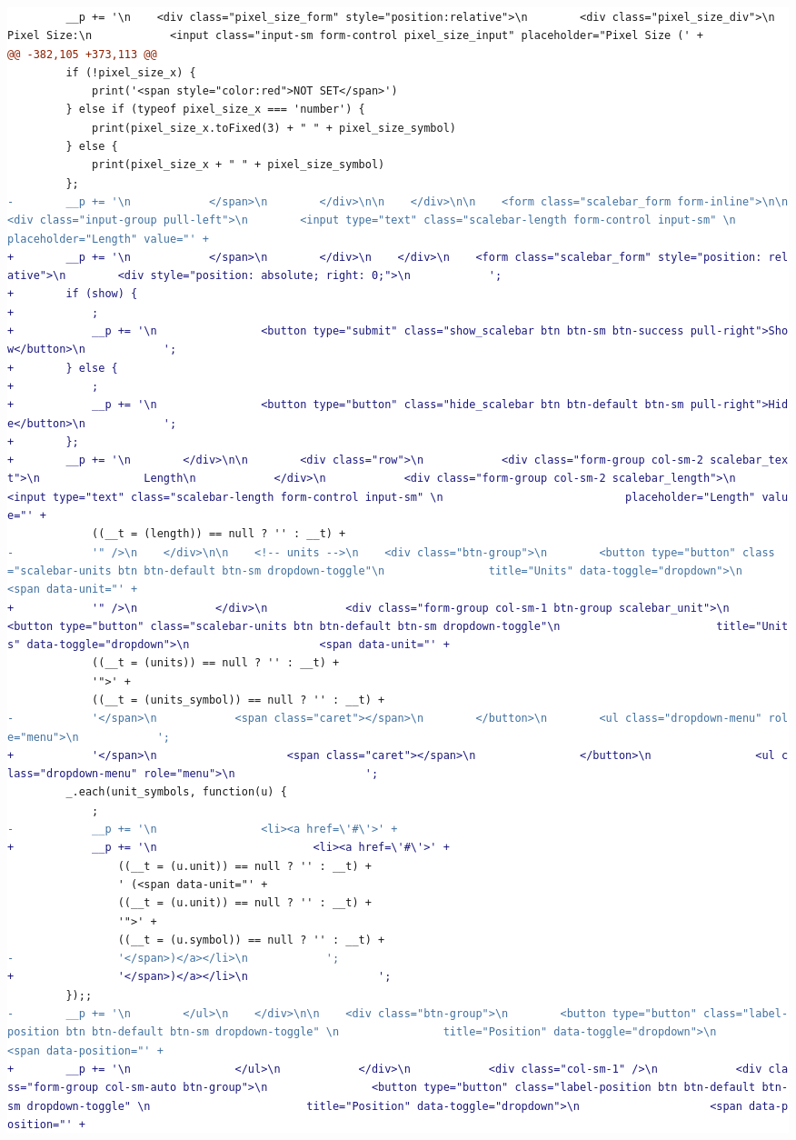 ```diff
         __p += '\n    <div class="pixel_size_form" style="position:relative">\n        <div class="pixel_size_div">\n            Pixel Size:\n            <input class="input-sm form-control pixel_size_input" placeholder="Pixel Size (' +
@@ -382,105 +373,113 @@
         if (!pixel_size_x) {
             print('<span style="color:red">NOT SET</span>')
         } else if (typeof pixel_size_x === 'number') {
             print(pixel_size_x.toFixed(3) + " " + pixel_size_symbol)
         } else {
             print(pixel_size_x + " " + pixel_size_symbol)
         };
-        __p += '\n            </span>\n        </div>\n\n    </div>\n\n    <form class="scalebar_form form-inline">\n\n    <div class="input-group pull-left">\n        <input type="text" class="scalebar-length form-control input-sm" \n                placeholder="Length" value="' +
+        __p += '\n            </span>\n        </div>\n    </div>\n    <form class="scalebar_form" style="position: relative">\n        <div style="position: absolute; right: 0;">\n            ';
+        if (show) {
+            ;
+            __p += '\n                <button type="submit" class="show_scalebar btn btn-sm btn-success pull-right">Show</button>\n            ';
+        } else {
+            ;
+            __p += '\n                <button type="button" class="hide_scalebar btn btn-default btn-sm pull-right">Hide</button>\n            ';
+        };
+        __p += '\n        </div>\n\n        <div class="row">\n            <div class="form-group col-sm-2 scalebar_text">\n                Length\n            </div>\n            <div class="form-group col-sm-2 scalebar_length">\n                <input type="text" class="scalebar-length form-control input-sm" \n                            placeholder="Length" value="' +
             ((__t = (length)) == null ? '' : __t) +
-            '" />\n    </div>\n\n    <!-- units -->\n    <div class="btn-group">\n        <button type="button" class="scalebar-units btn btn-default btn-sm dropdown-toggle"\n                title="Units" data-toggle="dropdown">\n            <span data-unit="' +
+            '" />\n            </div>\n            <div class="form-group col-sm-1 btn-group scalebar_unit">\n                <button type="button" class="scalebar-units btn btn-default btn-sm dropdown-toggle"\n                        title="Units" data-toggle="dropdown">\n                    <span data-unit="' +
             ((__t = (units)) == null ? '' : __t) +
             '">' +
             ((__t = (units_symbol)) == null ? '' : __t) +
-            '</span>\n            <span class="caret"></span>\n        </button>\n        <ul class="dropdown-menu" role="menu">\n            ';
+            '</span>\n                    <span class="caret"></span>\n                </button>\n                <ul class="dropdown-menu" role="menu">\n                    ';
         _.each(unit_symbols, function(u) {
             ;
-            __p += '\n                <li><a href=\'#\'>' +
+            __p += '\n                        <li><a href=\'#\'>' +
                 ((__t = (u.unit)) == null ? '' : __t) +
                 ' (<span data-unit="' +
                 ((__t = (u.unit)) == null ? '' : __t) +
                 '">' +
                 ((__t = (u.symbol)) == null ? '' : __t) +
-                '</span>)</a></li>\n            ';
+                '</span>)</a></li>\n                    ';
         });;
-        __p += '\n        </ul>\n    </div>\n\n    <div class="btn-group">\n        <button type="button" class="label-position btn btn-default btn-sm dropdown-toggle" \n                title="Position" data-toggle="dropdown">\n            <span data-position="' +
+        __p += '\n                </ul>\n            </div>\n            <div class="col-sm-1" />\n            <div class="form-group col-sm-auto btn-group">\n                <button type="button" class="label-position btn btn-default btn-sm dropdown-toggle" \n                        title="Position" data-toggle="dropdown">\n                    <span data-position="' +
```